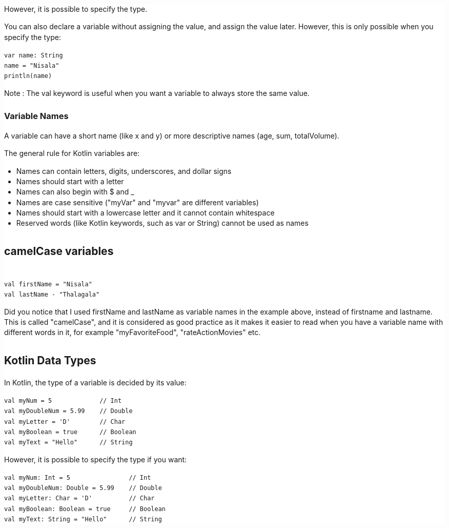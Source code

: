 However, it is possible to specify the type.

You can also declare a variable without assigning the value, and assign the value later. However, this is only possible when you specify the type:

```
var name: String
name = "Nisala"
println(name)
```

Note : The val keyword is useful when you want a variable to always store the same value.

### Variable Names
A variable can have a short name (like x and y) or more descriptive names (age, sum, totalVolume).

The general rule for Kotlin variables are:

* Names can contain letters, digits, underscores, and dollar signs
* Names should start with a letter
* Names can also begin with $ and _ 
* Names are case sensitive ("myVar" and "myvar" are different variables)
* Names should start with a lowercase letter and it cannot contain whitespace
* Reserved words (like Kotlin keywords, such as var or String) cannot be used as names

## camelCase variables

```

val firstName = "Nisala"
val lastName - "Thalagala"
```

Did you notice that I used firstName and lastName as variable names in the example above, instead of firstname and lastname. This is called "camelCase", and it is considered as good practice as it makes it easier to read when you have a variable name with different words in it, for example "myFavoriteFood", "rateActionMovies" etc.

## Kotlin Data Types

In Kotlin, the type of a variable is decided by its value:

```
val myNum = 5             // Int
val myDoubleNum = 5.99    // Double
val myLetter = 'D'        // Char
val myBoolean = true      // Boolean
val myText = "Hello"      // String
```

However, it is possible to specify the type if you want:

```
val myNum: Int = 5                // Int
val myDoubleNum: Double = 5.99    // Double
val myLetter: Char = 'D'          // Char
val myBoolean: Boolean = true     // Boolean
val myText: String = "Hello"      // String
```
